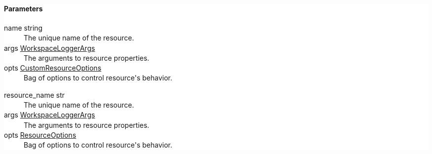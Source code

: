 #### Parameters

<div>
<pulumi-choosable type="language" values="javascript,typescript">

<dl class="resources-properties"><dt
        class="property-required" title="Required">
        <span>name</span>
        <span class="property-indicator"></span>
        <span class="property-type">string</span>
    </dt>
    <dd>The unique name of the resource.</dd><dt
        class="property-required" title="Required">
        <span>args</span>
        <span class="property-indicator"></span>
        <span class="property-type"><a href="#inputs">WorkspaceLoggerArgs</a></span>
    </dt>
    <dd>The arguments to resource properties.</dd><dt
        class="property-optional" title="Optional">
        <span>opts</span>
        <span class="property-indicator"></span>
        <span class="property-type"><a href="/docs/reference/pkg/nodejs/pulumi/pulumi/#CustomResourceOptions">CustomResourceOptions</a></span>
    </dt>
    <dd>Bag of options to control resource&#39;s behavior.</dd></dl>

</pulumi-choosable>
</div>

<div>
<pulumi-choosable type="language" values="python">

<dl class="resources-properties"><dt
        class="property-required" title="Required">
        <span>resource_name</span>
        <span class="property-indicator"></span>
        <span class="property-type">str</span>
    </dt>
    <dd>The unique name of the resource.</dd><dt
        class="property-required" title="Required">
        <span>args</span>
        <span class="property-indicator"></span>
        <span class="property-type"><a href="#inputs">WorkspaceLoggerArgs</a></span>
    </dt>
    <dd>The arguments to resource properties.</dd><dt
        class="property-optional" title="Optional">
        <span>opts</span>
        <span class="property-indicator"></span>
        <span class="property-type"><a href="/docs/reference/pkg/python/pulumi/#pulumi.ResourceOptions">ResourceOptions</a></span>
    </dt>
    <dd>Bag of options to control resource&#39;s behavior.</dd></dl>
